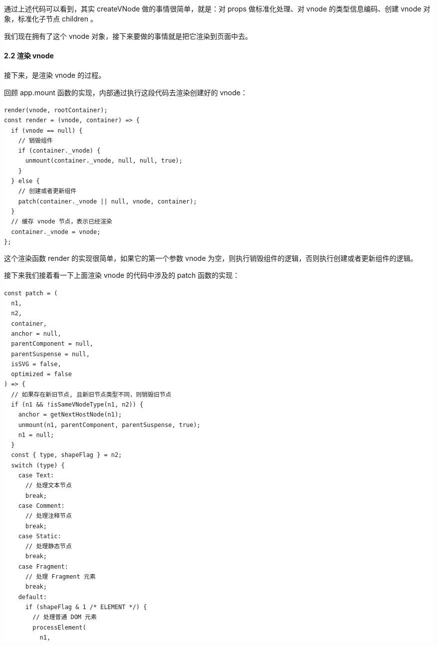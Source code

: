 
通过上述代码可以看到，其实 createVNode 做的事情很简单，就是：对 props 做标准化处理、对 vnode 的类型信息编码、创建 vnode 对象，标准化子节点 children 。

我们现在拥有了这个 vnode 对象，接下来要做的事情就是把它渲染到页面中去。

#### 2.2 渲染 vnode

接下来，是渲染 vnode 的过程。

回顾 app.mount 函数的实现，内部通过执行这段代码去渲染创建好的 vnode：

```
render(vnode, rootContainer);
const render = (vnode, container) => {
  if (vnode == null) {
    // 销毁组件
    if (container._vnode) {
      unmount(container._vnode, null, null, true);
    }
  } else {
    // 创建或者更新组件
    patch(container._vnode || null, vnode, container);
  }
  // 缓存 vnode 节点，表示已经渲染
  container._vnode = vnode;
};
```

这个渲染函数 render 的实现很简单，如果它的第一个参数 vnode 为空，则执行销毁组件的逻辑，否则执行创建或者更新组件的逻辑。

接下来我们接着看一下上面渲染 vnode 的代码中涉及的 patch 函数的实现：

```
const patch = (
  n1,
  n2,
  container,
  anchor = null,
  parentComponent = null,
  parentSuspense = null,
  isSVG = false,
  optimized = false
) => {
  // 如果存在新旧节点, 且新旧节点类型不同，则销毁旧节点
  if (n1 && !isSameVNodeType(n1, n2)) {
    anchor = getNextHostNode(n1);
    unmount(n1, parentComponent, parentSuspense, true);
    n1 = null;
  }
  const { type, shapeFlag } = n2;
  switch (type) {
    case Text:
      // 处理文本节点
      break;
    case Comment:
      // 处理注释节点
      break;
    case Static:
      // 处理静态节点
      break;
    case Fragment:
      // 处理 Fragment 元素
      break;
    default:
      if (shapeFlag & 1 /* ELEMENT */) {
        // 处理普通 DOM 元素
        processElement(
          n1,
```